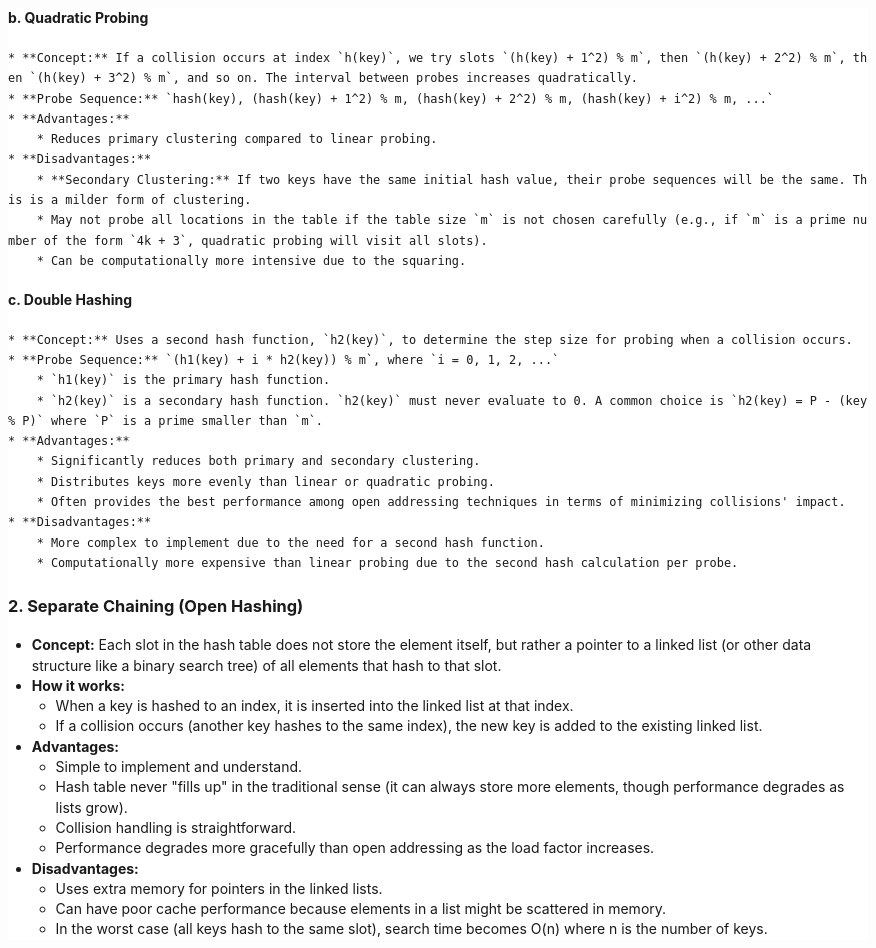 ####    b. Quadratic Probing
    * **Concept:** If a collision occurs at index `h(key)`, we try slots `(h(key) + 1^2) % m`, then `(h(key) + 2^2) % m`, then `(h(key) + 3^2) % m`, and so on. The interval between probes increases quadratically.
    * **Probe Sequence:** `hash(key), (hash(key) + 1^2) % m, (hash(key) + 2^2) % m, (hash(key) + i^2) % m, ...`
    * **Advantages:**
        * Reduces primary clustering compared to linear probing.
    * **Disadvantages:**
        * **Secondary Clustering:** If two keys have the same initial hash value, their probe sequences will be the same. This is a milder form of clustering.
        * May not probe all locations in the table if the table size `m` is not chosen carefully (e.g., if `m` is a prime number of the form `4k + 3`, quadratic probing will visit all slots).
        * Can be computationally more intensive due to the squaring.

####    c. Double Hashing
    * **Concept:** Uses a second hash function, `h2(key)`, to determine the step size for probing when a collision occurs.
    * **Probe Sequence:** `(h1(key) + i * h2(key)) % m`, where `i = 0, 1, 2, ...`
        * `h1(key)` is the primary hash function.
        * `h2(key)` is a secondary hash function. `h2(key)` must never evaluate to 0. A common choice is `h2(key) = P - (key % P)` where `P` is a prime smaller than `m`.
    * **Advantages:**
        * Significantly reduces both primary and secondary clustering.
        * Distributes keys more evenly than linear or quadratic probing.
        * Often provides the best performance among open addressing techniques in terms of minimizing collisions' impact.
    * **Disadvantages:**
        * More complex to implement due to the need for a second hash function.
        * Computationally more expensive than linear probing due to the second hash calculation per probe.

### 2. Separate Chaining (Open Hashing)

* **Concept:** Each slot in the hash table does not store the element itself, but rather a pointer to a linked list (or other data structure like a binary search tree) of all elements that hash to that slot.
* **How it works:**
    * When a key is hashed to an index, it is inserted into the linked list at that index.
    * If a collision occurs (another key hashes to the same index), the new key is added to the existing linked list.
* **Advantages:**
    * Simple to implement and understand.
    * Hash table never "fills up" in the traditional sense (it can always store more elements, though performance degrades as lists grow).
    * Collision handling is straightforward.
    * Performance degrades more gracefully than open addressing as the load factor increases.
* **Disadvantages:**
    * Uses extra memory for pointers in the linked lists.
    * Can have poor cache performance because elements in a list might be scattered in memory.
    * In the worst case (all keys hash to the same slot), search time becomes O(n) where n is the number of keys.
